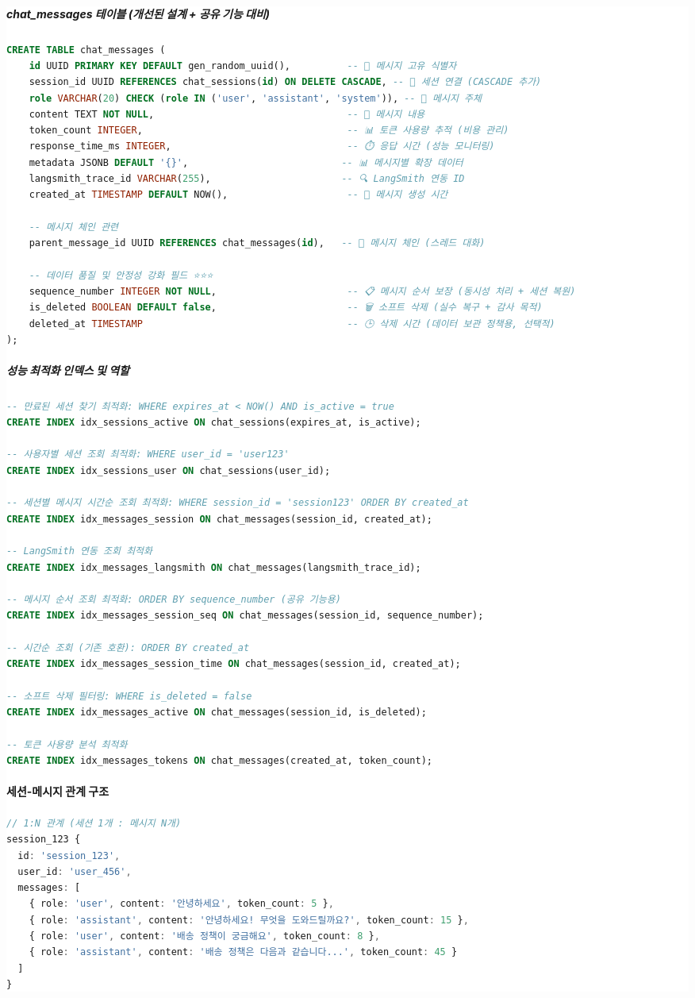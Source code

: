 ##### chat_messages 테이블 (개선된 설계 + 공유 기능 대비)
```sql
CREATE TABLE chat_messages (
    id UUID PRIMARY KEY DEFAULT gen_random_uuid(),          -- 🔑 메시지 고유 식별자
    session_id UUID REFERENCES chat_sessions(id) ON DELETE CASCADE, -- 🔗 세션 연결 (CASCADE 추가)
    role VARCHAR(20) CHECK (role IN ('user', 'assistant', 'system')), -- 👥 메시지 주체
    content TEXT NOT NULL,                                  -- 💬 메시지 내용
    token_count INTEGER,                                    -- 📊 토큰 사용량 추적 (비용 관리)
    response_time_ms INTEGER,                               -- ⏱️ 응답 시간 (성능 모니터링)
    metadata JSONB DEFAULT '{}',                           -- 📊 메시지별 확장 데이터
    langsmith_trace_id VARCHAR(255),                       -- 🔍 LangSmith 연동 ID
    created_at TIMESTAMP DEFAULT NOW(),                     -- 📅 메시지 생성 시간
    
    -- 메시지 체인 관련
    parent_message_id UUID REFERENCES chat_messages(id),   -- 🔗 메시지 체인 (스레드 대화)
    
    -- 데이터 품질 및 안정성 강화 필드 ⭐⭐⭐
    sequence_number INTEGER NOT NULL,                       -- 📋 메시지 순서 보장 (동시성 처리 + 세션 복원)
    is_deleted BOOLEAN DEFAULT false,                       -- 🗑️ 소프트 삭제 (실수 복구 + 감사 목적)
    deleted_at TIMESTAMP                                    -- 🕒 삭제 시간 (데이터 보관 정책용, 선택적)
);
```

##### 성능 최적화 인덱스 및 역할
```sql
-- 만료된 세션 찾기 최적화: WHERE expires_at < NOW() AND is_active = true
CREATE INDEX idx_sessions_active ON chat_sessions(expires_at, is_active);

-- 사용자별 세션 조회 최적화: WHERE user_id = 'user123'  
CREATE INDEX idx_sessions_user ON chat_sessions(user_id);

-- 세션별 메시지 시간순 조회 최적화: WHERE session_id = 'session123' ORDER BY created_at
CREATE INDEX idx_messages_session ON chat_messages(session_id, created_at);

-- LangSmith 연동 조회 최적화
CREATE INDEX idx_messages_langsmith ON chat_messages(langsmith_trace_id);

-- 메시지 순서 조회 최적화: ORDER BY sequence_number (공유 기능용)
CREATE INDEX idx_messages_session_seq ON chat_messages(session_id, sequence_number);

-- 시간순 조회 (기존 호환): ORDER BY created_at
CREATE INDEX idx_messages_session_time ON chat_messages(session_id, created_at);

-- 소프트 삭제 필터링: WHERE is_deleted = false
CREATE INDEX idx_messages_active ON chat_messages(session_id, is_deleted);

-- 토큰 사용량 분석 최적화
CREATE INDEX idx_messages_tokens ON chat_messages(created_at, token_count);
```

#### 세션-메시지 관계 구조
```typescript
// 1:N 관계 (세션 1개 : 메시지 N개)
session_123 {
  id: 'session_123',
  user_id: 'user_456',
  messages: [
    { role: 'user', content: '안녕하세요', token_count: 5 },
    { role: 'assistant', content: '안녕하세요! 무엇을 도와드릴까요?', token_count: 15 },
    { role: 'user', content: '배송 정책이 궁금해요', token_count: 8 },
    { role: 'assistant', content: '배송 정책은 다음과 같습니다...', token_count: 45 }
  ]
}
```
